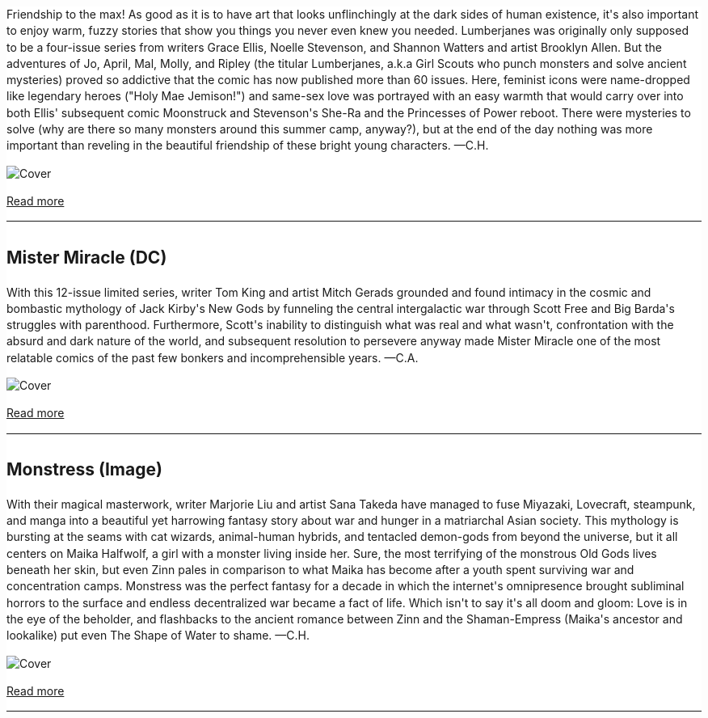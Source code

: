 Friendship to the max! As good as it is to have art that looks unflinchingly at the dark sides of human existence, it's also important to enjoy warm, fuzzy stories that show you things you never even knew you needed. Lumberjanes was originally only supposed to be a four-issue series from writers Grace Ellis, Noelle Stevenson, and Shannon Watters and artist Brooklyn Allen. But the adventures of Jo, April, Mal, Molly, and Ripley (the titular Lumberjanes, a.k.a Girl Scouts who punch monsters and solve ancient mysteries) proved so addictive that the comic has now published more than 60 issues. Here, feminist icons were name-dropped like legendary heroes ("Holy Mae Jemison!") and same-sex love was portrayed with an easy warmth that would carry over into both Ellis' subsequent comic Moonstruck and Stevenson's She-Ra and the Princesses of Power reboot. There were mysteries to solve (why are there so many monsters around this summer camp, anyway?), but at the end of the day nothing was more important than reveling in the beautiful friendship of these bright young characters. —C.H.

![Cover](https://ew.com/thmb/pWL_Z83pol4EclEUXNog613wga4=/1500x0/filters:no_upscale():max_bytes(150000):strip_icc()/lumberjanes-1-2000-15ff4adf72ee4a92b5de5fab4243b456.jpg)

[Read more](/comics_pages/lumberjanes_(boom!_box).html)

---

## Mister Miracle (DC)

With this 12-issue limited series, writer Tom King and artist Mitch Gerads grounded and found intimacy in the cosmic and bombastic mythology of Jack Kirby's New Gods by funneling the central intergalactic war through Scott Free and Big Barda's struggles with parenthood. Furthermore, Scott's inability to distinguish what was real and what wasn't, confrontation with the absurd and dark nature of the world, and subsequent resolution to persevere anyway made Mister Miracle one of the most relatable comics of the past few bonkers and incomprehensible years. —C.A.

![Cover](https://ew.com/thmb/FeY8xEmwYd8ZG5NIskh9ntXAHRc=/1500x0/filters:no_upscale():max_bytes(150000):strip_icc()/mister-miracle-and-big-barda2b-2000-de3519ecfe9b440bbf61247ec8cd0276.jpg)

[Read more](/comics_pages/mister_miracle_(dc).html)

---

## Monstress (Image)

With their magical masterwork, writer Marjorie Liu and artist Sana Takeda have managed to fuse Miyazaki, Lovecraft, steampunk, and manga into a beautiful yet harrowing fantasy story about war and hunger in a matriarchal Asian society. This mythology is bursting at the seams with cat wizards, animal-human hybrids, and tentacled demon-gods from beyond the universe, but it all centers on Maika Halfwolf, a girl with a monster living inside her. Sure, the most terrifying of the monstrous Old Gods lives beneath her skin, but even Zinn pales in comparison to what Maika has become after a youth spent surviving war and concentration camps. Monstress was the perfect fantasy for a decade in which the internet's omnipresence brought subliminal horrors to the surface and endless decentralized war became a fact of life. Which isn't to say it's all doom and gloom: Love is in the eye of the beholder, and flashbacks to the ancient romance between Zinn and the Shaman-Empress (Maika's ancestor and lookalike) put even The Shape of Water to shame. —C.H.

![Cover](https://ew.com/thmb/iXYFdcDSipFl9Ddc9gvnRuEiGzs=/1500x0/filters:no_upscale():max_bytes(150000):strip_icc()/monstresstpv3-cover-1-2000-da7a28ad09de47238a5f3e8410d04677.jpg)

[Read more](/comics_pages/monstress_(image).html)

---
